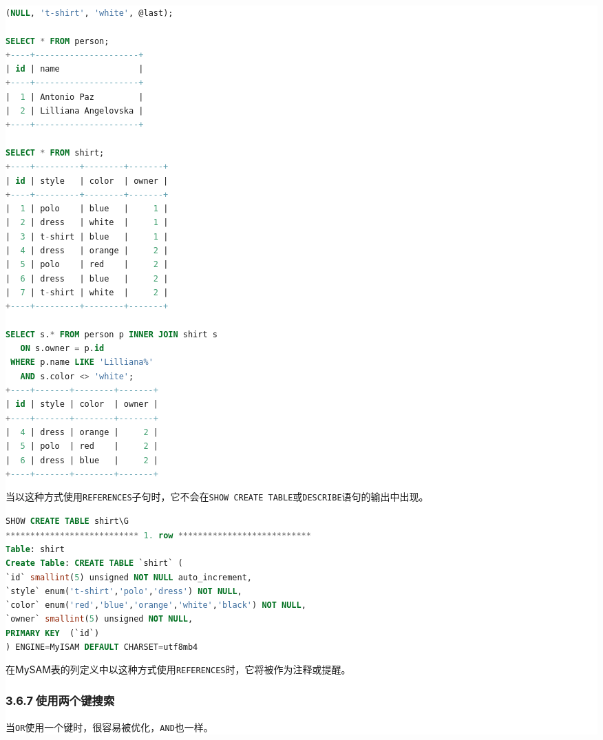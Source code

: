 ``` sql
(NULL, 't-shirt', 'white', @last);

SELECT * FROM person;
+----+---------------------+
| id | name                |
+----+---------------------+
|  1 | Antonio Paz         |
|  2 | Lilliana Angelovska |
+----+---------------------+

SELECT * FROM shirt;
+----+---------+--------+-------+
| id | style   | color  | owner |
+----+---------+--------+-------+
|  1 | polo    | blue   |     1 |
|  2 | dress   | white  |     1 |
|  3 | t-shirt | blue   |     1 |
|  4 | dress   | orange |     2 |
|  5 | polo    | red    |     2 |
|  6 | dress   | blue   |     2 |
|  7 | t-shirt | white  |     2 |
+----+---------+--------+-------+

SELECT s.* FROM person p INNER JOIN shirt s
   ON s.owner = p.id
 WHERE p.name LIKE 'Lilliana%'
   AND s.color <> 'white';
+----+-------+--------+-------+
| id | style | color  | owner |
+----+-------+--------+-------+
|  4 | dress | orange |     2 |
|  5 | polo  | red    |     2 |
|  6 | dress | blue   |     2 |
+----+-------+--------+-------+
```
当以这种方式使用`REFERENCES`子句时，它不会在`SHOW CREATE TABLE`或`DESCRIBE`语句的输出中出现。
```sql
SHOW CREATE TABLE shirt\G
*************************** 1. row ***************************
Table: shirt
Create Table: CREATE TABLE `shirt` (
`id` smallint(5) unsigned NOT NULL auto_increment,
`style` enum('t-shirt','polo','dress') NOT NULL,
`color` enum('red','blue','orange','white','black') NOT NULL,
`owner` smallint(5) unsigned NOT NULL,
PRIMARY KEY  (`id`)
) ENGINE=MyISAM DEFAULT CHARSET=utf8mb4
```
在MySAM表的列定义中以这种方式使用`REFERENCES`时，它将被作为注释或提醒。

### 3.6.7 使用两个键搜索
当`OR`使用一个键时，很容易被优化，`AND`也一样。 
